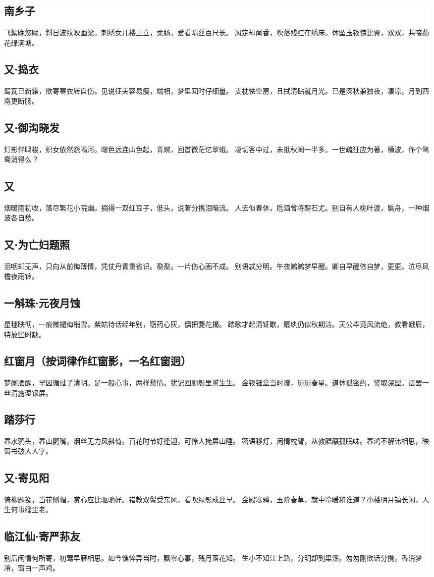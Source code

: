 ## 南乡子

飞絮晚悠飏，斜日波纹映画梁。刺绣女儿楼上立，柔肠，爱看晴丝百尺长。
风定却闻香，吹落残红在绣床。休坠玉钗惊比翼，双双，共唼蘋花绿满塘。

## 又·捣衣

鸳瓦已新霜，欲寄寒衣转自伤。见说征夫容易瘦，端相，梦里回时仔细量。
支枕怯空房，且拭清砧就月光。已是深秋兼独夜，凄凉，月到西南更断肠。

## 又·御沟晓发

灯影伴鸣梭，织女依然怨隔河。曙色远连山色起，青螺，回首微茫忆翠蛾。
凄切客中过，未抵秋闺一半多。一世疏狂应为著，横波，作个鸳鸯消得么？

## 又

烟暖雨初收，落尽繁花小院幽。摘得一双红豆子，低头，说著分携泪暗流。
人去似春休，卮酒曾将酹石尤。别自有人桃叶渡，扁舟，一种烟波各自愁。

## 又·为亡妇题照

泪咽却无声，只向从前悔薄情，凭仗丹青重省识。盈盈。一片伤心画不成。
别语忒分明。午夜鹣鹣梦早醒。卿自早醒侬自梦，更更。泣尽风檐夜雨铃。

## 一斛珠·元夜月蚀

星毬映彻，一痕微褪梅梢雪。紫姑待话经年别，窃药心灰，慵把菱花揭。
踏歌才起清钲歇，扇纨仍似秋期洁。天公毕竟风流绝，教看蛾眉，特放些时缺。

## 红窗月（按词律作红窗影，一名红窗迥）

梦阑酒醒，早因循过了清明。是一般心事，两样愁情。犹记回廊影里誓生生。
金钗钿盒当时赠，历历春星。道休孤密约，鉴取深盟。语罢一丝清露湿银屏。

## 踏莎行

春水鸦头，春山鹦嘴，烟丝无力风斜倚。百花时节好逢迎，可怜人掩屏山睡。
密语移灯，闲情枕臂，从教醖釀孤眠味。春鸿不解讳相思，映窗书破人人字。

## 又·寄见阳

倚柳题笺，当花侧帽，赏心应比驱驰好。错教双鬓受东风，看吹绿影成丝早。
金殿寒鸦，玉阶春草，就中冷暖和谁道？小楼明月镇长闲，人生何事缁尘老。

## 临江仙·寄严荪友

别后闲情何所寄，初莺早雁相思。如今憔悴异当时，飘零心事，残月落花知。
生小不知江上路，分明却到梁溪。匆匆刚欲话分携，香消梦冷，窗白一声鸡。
